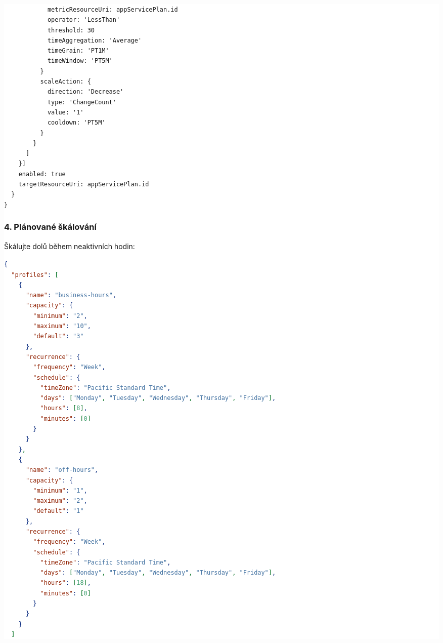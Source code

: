 ```bicep
            metricResourceUri: appServicePlan.id
            operator: 'LessThan'
            threshold: 30
            timeAggregation: 'Average'
            timeGrain: 'PT1M'
            timeWindow: 'PT5M'
          }
          scaleAction: {
            direction: 'Decrease'
            type: 'ChangeCount'
            value: '1'
            cooldown: 'PT5M'
          }
        }
      ]
    }]
    enabled: true
    targetResourceUri: appServicePlan.id
  }
}
```

### 4. Plánované škálování

Škálujte dolů během neaktivních hodin:

```json
{
  "profiles": [
    {
      "name": "business-hours",
      "capacity": {
        "minimum": "2",
        "maximum": "10", 
        "default": "3"
      },
      "recurrence": {
        "frequency": "Week",
        "schedule": {
          "timeZone": "Pacific Standard Time",
          "days": ["Monday", "Tuesday", "Wednesday", "Thursday", "Friday"],
          "hours": [8],
          "minutes": [0]
        }
      }
    },
    {
      "name": "off-hours",
      "capacity": {
        "minimum": "1",
        "maximum": "2",
        "default": "1"
      },
      "recurrence": {
        "frequency": "Week", 
        "schedule": {
          "timeZone": "Pacific Standard Time",
          "days": ["Monday", "Tuesday", "Wednesday", "Thursday", "Friday"],
          "hours": [18],
          "minutes": [0]
        }
      }
    }
  ]
```